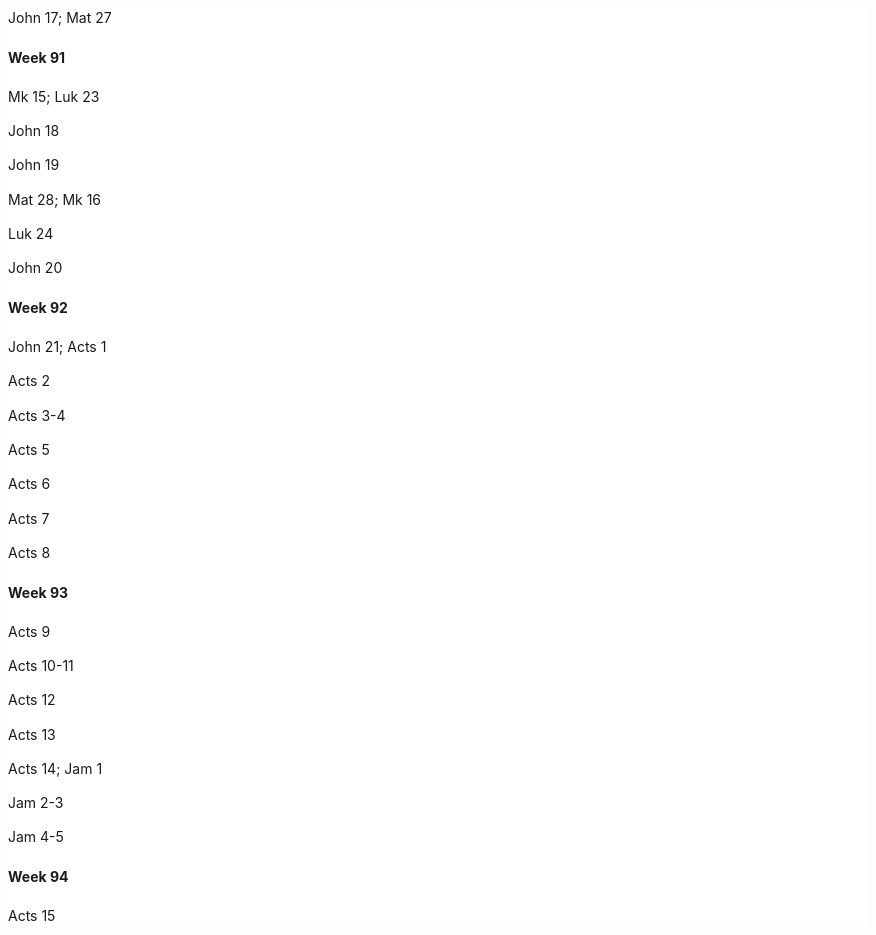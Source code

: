 John 17; Mat 27

  

#### Week 91

  

Mk 15; Luk 23

John 18

John 19

Mat 28; Mk 16

Luk 24

John 20

  

#### Week 92

  

John 21; Acts 1

Acts 2

Acts 3-4

Acts 5

Acts 6

Acts 7

Acts 8

  

#### Week 93

  

Acts 9

Acts 10-11

Acts 12

Acts 13

Acts 14; Jam 1

Jam 2-3

Jam 4-5

  

#### Week 94

  

Acts 15
